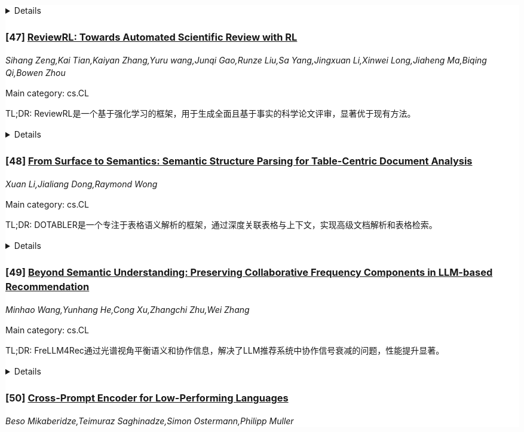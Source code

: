 
<details><summary>Details</summary></details>


### [47] [ReviewRL: Towards Automated Scientific Review with RL](https://arxiv.org/abs/2508.10308)
*Sihang Zeng,Kai Tian,Kaiyan Zhang,Yuru wang,Junqi Gao,Runze Liu,Sa Yang,Jingxuan Li,Xinwei Long,Jiaheng Ma,Biqing Qi,Bowen Zhou*

Main category: cs.CL

TL;DR: ReviewRL是一个基于强化学习的框架，用于生成全面且基于事实的科学论文评审，显著优于现有方法。


<details><summary>Details</summary></details>


### [48] [From Surface to Semantics: Semantic Structure Parsing for Table-Centric Document Analysis](https://arxiv.org/abs/2508.10311)
*Xuan Li,Jialiang Dong,Raymond Wong*

Main category: cs.CL

TL;DR: DOTABLER是一个专注于表格语义解析的框架，通过深度关联表格与上下文，实现高级文档解析和表格检索。


<details><summary>Details</summary></details>


### [49] [Beyond Semantic Understanding: Preserving Collaborative Frequency Components in LLM-based Recommendation](https://arxiv.org/abs/2508.10312)
*Minhao Wang,Yunhang He,Cong Xu,Zhangchi Zhu,Wei Zhang*

Main category: cs.CL

TL;DR: FreLLM4Rec通过光谱视角平衡语义和协作信息，解决了LLM推荐系统中协作信号衰减的问题，性能提升显著。


<details><summary>Details</summary></details>


### [50] [Cross-Prompt Encoder for Low-Performing Languages](https://arxiv.org/abs/2508.10352)
*Beso Mikaberidze,Teimuraz Saghinadze,Simon Ostermann,Philipp Muller*

